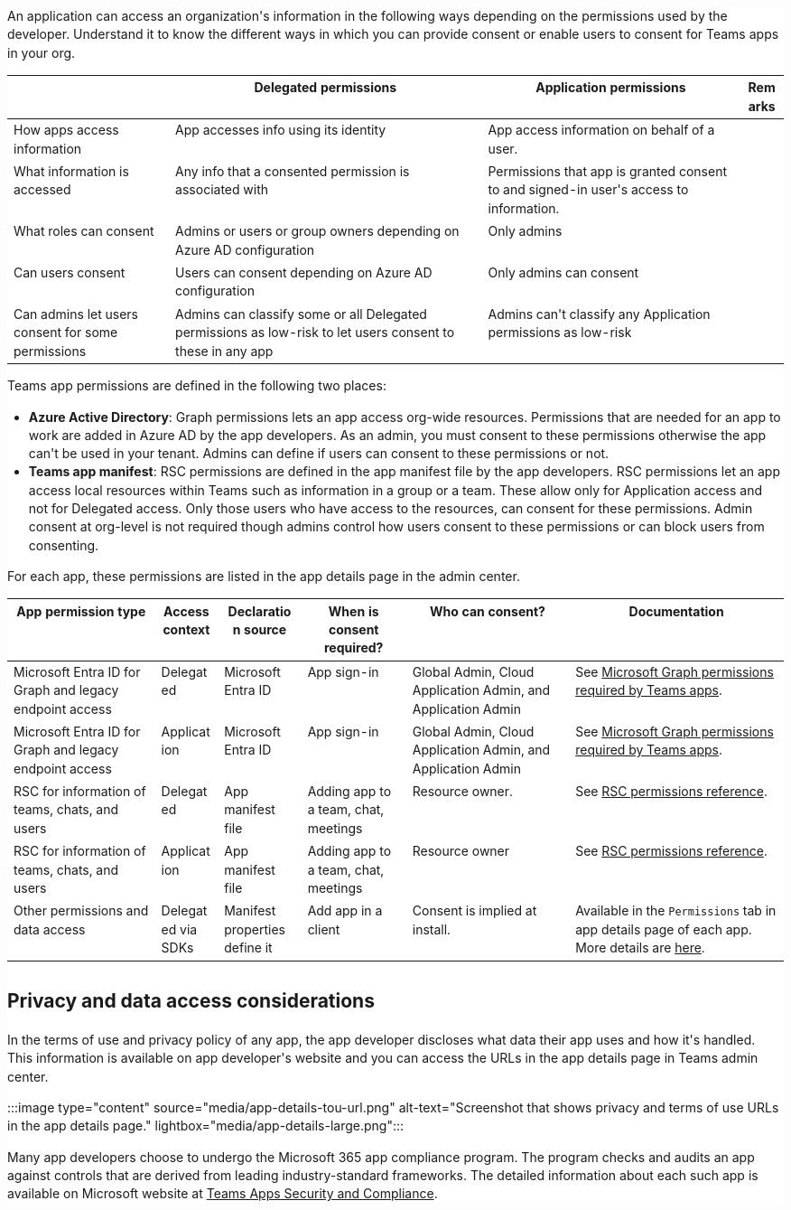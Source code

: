 An application can access an organization's information in the following ways depending on the permissions used by the developer. Understand it to know the different ways in which you can provide consent or enable users to consent for Teams apps in your org.

|                              | Delegated permissions                                               | Application permissions         | Remarks           |
|------------------------------|---------------------------------------------------------------------|--------------------------------|---------------------|
| How apps access information  | App accesses info using its identity                                | App access information on behalf of a user.    |                 |
| What information is accessed | Any info that a consented permission is associated with             | Permissions that app is granted consent to and signed-in user's access to information.   |       |
| What roles can consent       | Admins or users or group owners depending on Azure AD configuration | Only admins   |     |
| Can users consent            | Users can consent depending on Azure AD configuration               | Only admins can consent   |     |
| Can admins let users consent for some permissions | Admins can classify some or all Delegated permissions as low-risk to let users consent to these in any app   |   Admins can't classify any Application permissions as low-risk   |    |

Teams app permissions are defined in the following two places:

* **Azure Active Directory**: Graph permissions lets an app access org-wide resources. Permissions that are needed for an app to work are added in Azure AD by the app developers. As an admin, you must consent to these permissions otherwise the app can't be used in your tenant. Admins can define if users can consent to these permissions or not.
* **Teams app manifest**: RSC permissions are defined in the app manifest file by the app developers. RSC permissions let an app access local resources within Teams such as information in a group or a team. These allow only for Application access and not for Delegated access. Only those users who have access to the resources, can consent for these permissions. Admin consent at org-level is not required though admins control how users consent to these permissions or can block users from consenting.

For each app, these permissions are listed in the app details page in the admin center.

| App permission type | Access context | Declaration source | When is consent required? | Who can consent? | Documentation |
|---------------------|----------------|-------------|--------------------------|-----------------|-----------------------|
| Microsoft Entra ID for Graph and legacy endpoint access | Delegated | Microsoft Entra ID | App sign-in  | Global Admin, Cloud Application Admin, and Application Admin | See [Microsoft Graph permissions required by Teams apps](#graph-permissions-required-by-teams-apps-to-access-your-organizations-information). |
| Microsoft Entra ID for Graph and legacy endpoint access | Application | Microsoft Entra ID |  App sign-in  |  Global Admin, Cloud Application Admin, and Application Admin | See [Microsoft Graph permissions required by Teams apps](#graph-permissions-required-by-teams-apps-to-access-your-organizations-information). |
| RSC for information of teams, chats, and users | Delegated | App manifest file | Adding app to a team, chat, meetings | Resource owner. | See [RSC permissions reference](/graph/permissions-reference#teams-resource-specific-consent-permissions). |
| RSC for information of teams, chats, and users | Application | App manifest file |  Adding app to a team, chat, meetings  | Resource owner | See [RSC permissions reference](/graph/permissions-reference#teams-resource-specific-consent-permissions). |
| Other permissions and data access | Delegated via SDKs | Manifest properties define it | Add app in a client | Consent is implied at install. | Available in the `Permissions` tab in app details page of each app. More details are [here](#what-can-apps-do-in-teams). |

## Privacy and data access considerations

In the terms of use and privacy policy of any app, the app developer discloses what data their app uses and how it's handled. This information is available on app developer's website and you can access the URLs in the app details page in Teams admin center.

:::image type="content" source="media/app-details-tou-url.png" alt-text="Screenshot that shows privacy and terms of use URLs in the app details page." lightbox="media/app-details-large.png":::

Many app developers choose to undergo the Microsoft 365 app compliance program. The program checks and audits an app against controls that are derived from leading industry-standard frameworks. The detailed information about each such app is available on Microsoft website at [Teams Apps Security and Compliance](/microsoft-365-app-certification/teams/teams-apps).
